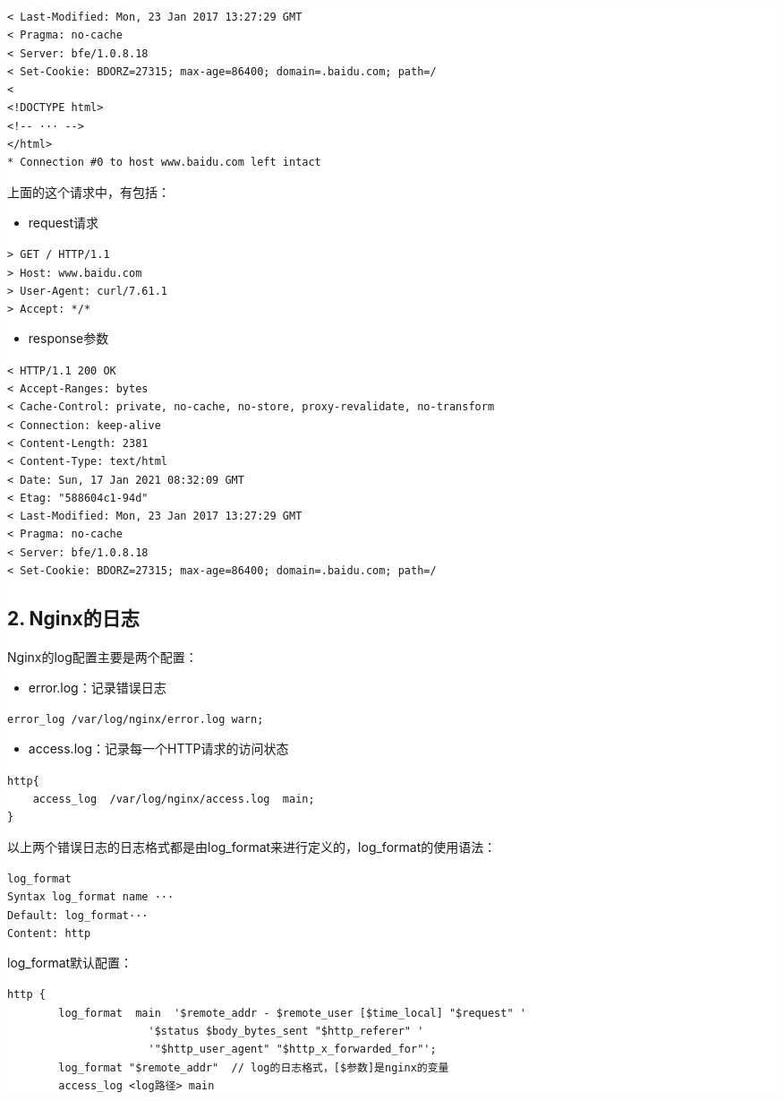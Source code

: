 ```linux
< Last-Modified: Mon, 23 Jan 2017 13:27:29 GMT
< Pragma: no-cache
< Server: bfe/1.0.8.18
< Set-Cookie: BDORZ=27315; max-age=86400; domain=.baidu.com; path=/
< 
<!DOCTYPE html>
<!-- ··· -->
</html>
* Connection #0 to host www.baidu.com left intact

```
上面的这个请求中，有包括：

- request请求
```linux
> GET / HTTP/1.1
> Host: www.baidu.com
> User-Agent: curl/7.61.1
> Accept: */*
```

- response参数
```linux
< HTTP/1.1 200 OK
< Accept-Ranges: bytes
< Cache-Control: private, no-cache, no-store, proxy-revalidate, no-transform
< Connection: keep-alive
< Content-Length: 2381
< Content-Type: text/html
< Date: Sun, 17 Jan 2021 08:32:09 GMT
< Etag: "588604c1-94d"
< Last-Modified: Mon, 23 Jan 2017 13:27:29 GMT
< Pragma: no-cache
< Server: bfe/1.0.8.18
< Set-Cookie: BDORZ=27315; max-age=86400; domain=.baidu.com; path=/
```

## 2. Nginx的日志
Nginx的log配置主要是两个配置：
- error.log：记录错误日志
```nginxconf
error_log /var/log/nginx/error.log warn;
```

- access.log：记录每一个HTTP请求的访问状态
```nginxconf
http{
    access_log  /var/log/nginx/access.log  main;
}
```

以上两个错误日志的日志格式都是由log_format来进行定义的，log_format的使用语法：
```nginxconf
log_format
Syntax log_format name ···
Default: log_format···
Content: http
```
log_format默认配置：
```nginxconf
http {
	    log_format  main  '$remote_addr - $remote_user [$time_local] "$request" '
                      '$status $body_bytes_sent "$http_referer" '
                      '"$http_user_agent" "$http_x_forwarded_for"';
	    log_format "$remote_addr"  // log的日志格式，[$参数]是nginx的变量
        access_log <log路径> main
```